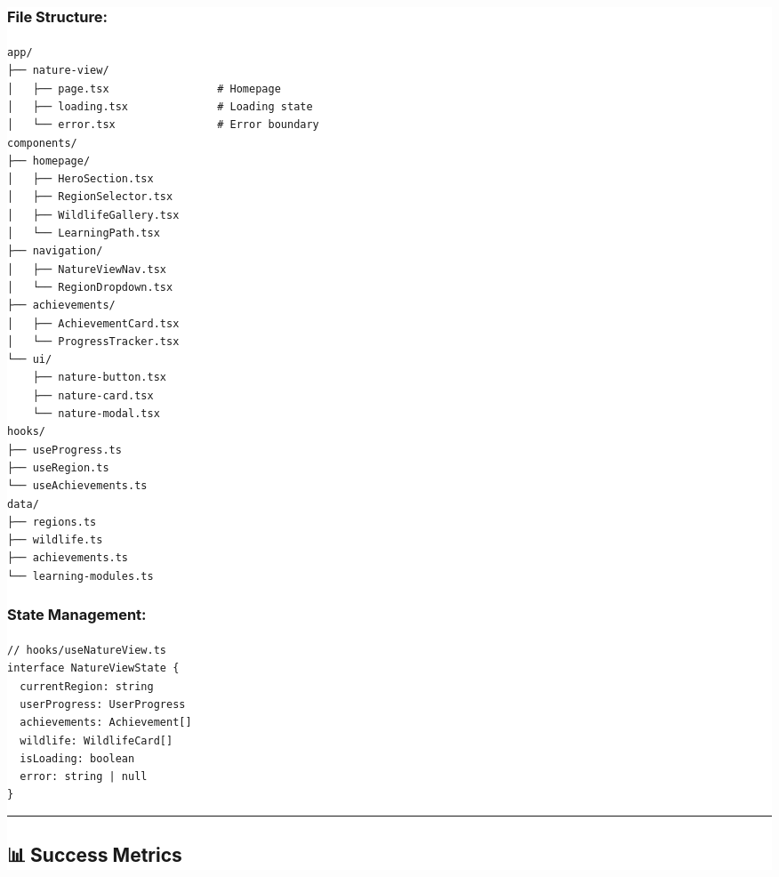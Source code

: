 ### **File Structure:**
```
app/
├── nature-view/
│   ├── page.tsx                 # Homepage
│   ├── loading.tsx              # Loading state
│   └── error.tsx                # Error boundary
components/
├── homepage/
│   ├── HeroSection.tsx
│   ├── RegionSelector.tsx
│   ├── WildlifeGallery.tsx
│   └── LearningPath.tsx
├── navigation/
│   ├── NatureViewNav.tsx
│   └── RegionDropdown.tsx
├── achievements/
│   ├── AchievementCard.tsx
│   └── ProgressTracker.tsx
└── ui/
    ├── nature-button.tsx
    ├── nature-card.tsx
    └── nature-modal.tsx
hooks/
├── useProgress.ts
├── useRegion.ts
└── useAchievements.ts
data/
├── regions.ts
├── wildlife.ts
├── achievements.ts
└── learning-modules.ts
```

### **State Management:**
```tsx
// hooks/useNatureView.ts
interface NatureViewState {
  currentRegion: string
  userProgress: UserProgress
  achievements: Achievement[]
  wildlife: WildlifeCard[]
  isLoading: boolean
  error: string | null
}
```

---

## **📊 Success Metrics**
